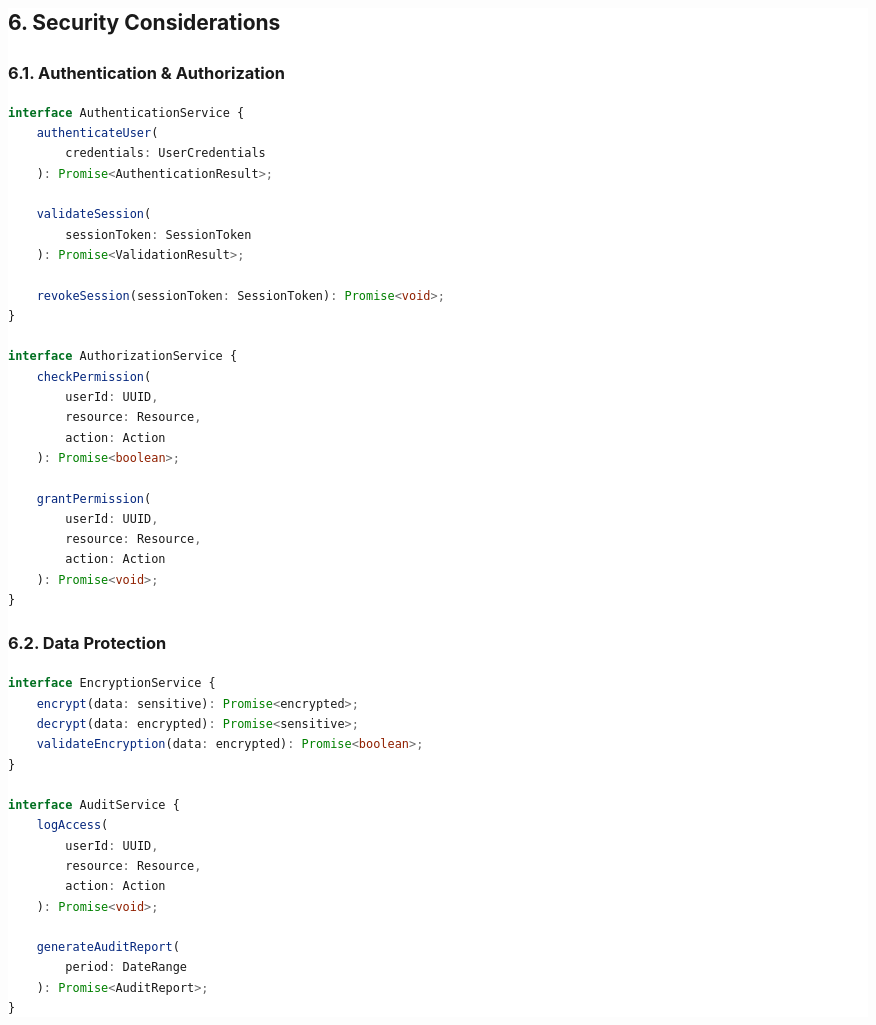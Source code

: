 ## 6. Security Considerations

### 6.1. Authentication & Authorization
```typescript
interface AuthenticationService {
    authenticateUser(
        credentials: UserCredentials
    ): Promise<AuthenticationResult>;
    
    validateSession(
        sessionToken: SessionToken
    ): Promise<ValidationResult>;
    
    revokeSession(sessionToken: SessionToken): Promise<void>;
}

interface AuthorizationService {
    checkPermission(
        userId: UUID,
        resource: Resource,
        action: Action
    ): Promise<boolean>;
    
    grantPermission(
        userId: UUID,
        resource: Resource,
        action: Action
    ): Promise<void>;
}
```

### 6.2. Data Protection
```typescript
interface EncryptionService {
    encrypt(data: sensitive): Promise<encrypted>;
    decrypt(data: encrypted): Promise<sensitive>;
    validateEncryption(data: encrypted): Promise<boolean>;
}

interface AuditService {
    logAccess(
        userId: UUID,
        resource: Resource,
        action: Action
    ): Promise<void>;
    
    generateAuditReport(
        period: DateRange
    ): Promise<AuditReport>;
}
```
